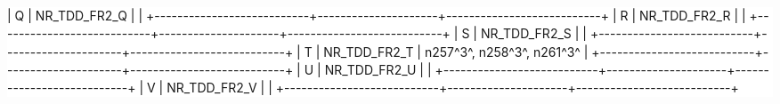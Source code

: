 | Q                         | NR\_TDD\_FR2\_Q     |                           |
+---------------------------+---------------------+---------------------------+
| R                         | NR\_TDD\_FR2\_R     |                           |
+---------------------------+---------------------+---------------------------+
| S                         | NR\_TDD\_FR2\_S     |                           |
+---------------------------+---------------------+---------------------------+
| T                         | NR\_TDD\_FR2\_T     | n257^3^, n258^3^, n261^3^ |
+---------------------------+---------------------+---------------------------+
| U                         | NR\_TDD\_FR2\_U     |                           |
+---------------------------+---------------------+---------------------------+
| V                         | NR\_TDD\_FR2\_V     |                           |
+---------------------------+---------------------+---------------------------+
